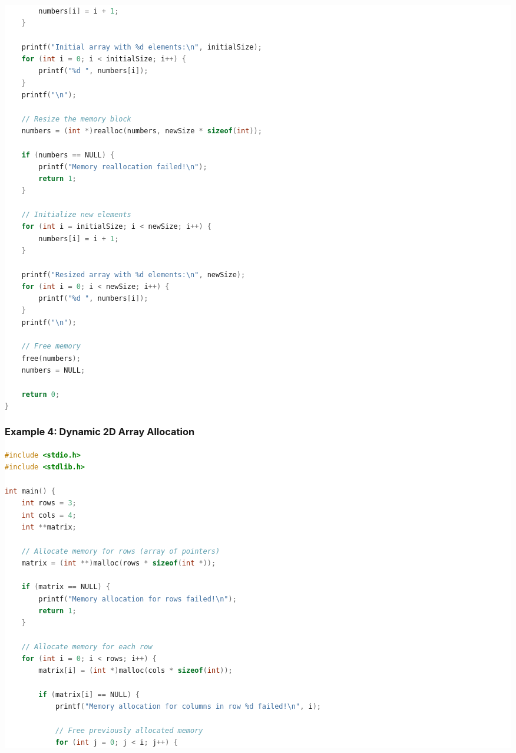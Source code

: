 ```c
        numbers[i] = i + 1;
    }
    
    printf("Initial array with %d elements:\n", initialSize);
    for (int i = 0; i < initialSize; i++) {
        printf("%d ", numbers[i]);
    }
    printf("\n");
    
    // Resize the memory block
    numbers = (int *)realloc(numbers, newSize * sizeof(int));
    
    if (numbers == NULL) {
        printf("Memory reallocation failed!\n");
        return 1;
    }
    
    // Initialize new elements
    for (int i = initialSize; i < newSize; i++) {
        numbers[i] = i + 1;
    }
    
    printf("Resized array with %d elements:\n", newSize);
    for (int i = 0; i < newSize; i++) {
        printf("%d ", numbers[i]);
    }
    printf("\n");
    
    // Free memory
    free(numbers);
    numbers = NULL;
    
    return 0;
}
```

### Example 4: Dynamic 2D Array Allocation
```c
#include <stdio.h>
#include <stdlib.h>

int main() {
    int rows = 3;
    int cols = 4;
    int **matrix;
    
    // Allocate memory for rows (array of pointers)
    matrix = (int **)malloc(rows * sizeof(int *));
    
    if (matrix == NULL) {
        printf("Memory allocation for rows failed!\n");
        return 1;
    }
    
    // Allocate memory for each row
    for (int i = 0; i < rows; i++) {
        matrix[i] = (int *)malloc(cols * sizeof(int));
        
        if (matrix[i] == NULL) {
            printf("Memory allocation for columns in row %d failed!\n", i);
            
            // Free previously allocated memory
            for (int j = 0; j < i; j++) {
```